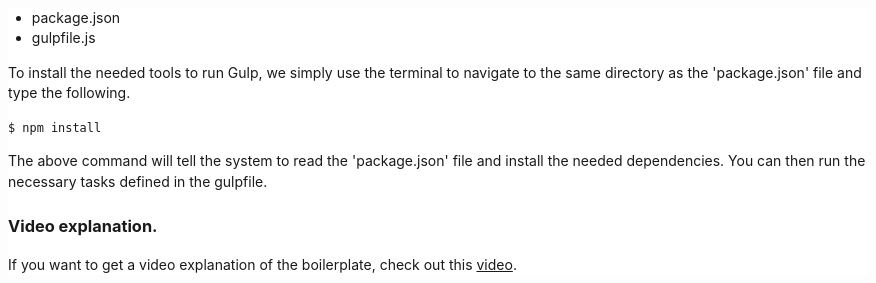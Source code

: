 - package.json
- gulpfile.js

To install the needed tools to run Gulp, we simply use the terminal to navigate to the same directory as the 'package.json' file and type the following.

```bash
$ npm install
```

The above command will tell the system to read the 'package.json' file and install the needed dependencies. You can then run the necessary tasks defined in the gulpfile.

### Video explanation.

If you want to get a video explanation of the boilerplate, check out this <a href="https://www.youtube-nocookie.com/embed/_oeLWKrW-zY?rel=0&amp;showinfo=0">video</a>. 

